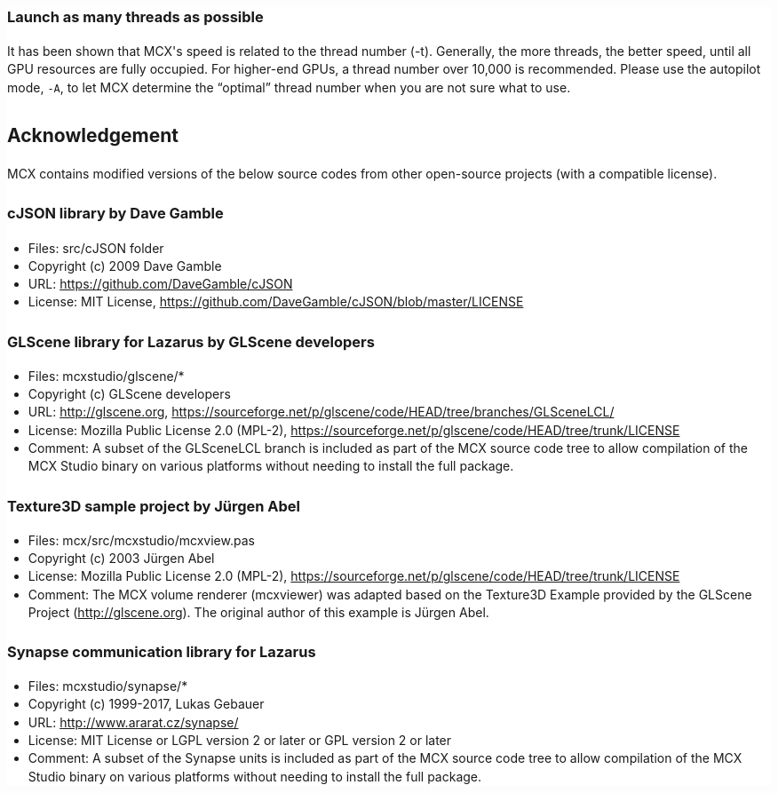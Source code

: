 ### Launch as many threads as possible

It has been shown that MCX's speed is related to the thread number (-t). 
Generally, the more threads, the better speed, until all GPU resources are 
fully occupied. For higher-end GPUs, a thread number over 10,000 is 
recommended. Please use the autopilot mode, `-A`, to let MCX determine the 
“optimal” thread number when you are not sure what to use.



Acknowledgement
------------------

MCX contains modified versions of the below source codes from other 
open-source projects (with a compatible license).

### cJSON library by Dave Gamble

- Files: src/cJSON folder
- Copyright (c) 2009 Dave Gamble
- URL: https://github.com/DaveGamble/cJSON
- License: MIT License, https://github.com/DaveGamble/cJSON/blob/master/LICENSE

### GLScene library for Lazarus by GLScene developers

- Files: mcxstudio/glscene/*
- Copyright (c) GLScene developers
- URL: http://glscene.org, https://sourceforge.net/p/glscene/code/HEAD/tree/branches/GLSceneLCL/
- License: Mozilla Public License 2.0 (MPL-2), https://sourceforge.net/p/glscene/code/HEAD/tree/trunk/LICENSE
- Comment: 
  A subset of the GLSceneLCL branch is included as part of the MCX source code tree
  to allow compilation of the MCX Studio binary on various platforms without
  needing to install the full package.

### Texture3D sample project by Jürgen Abel

- Files: mcx/src/mcxstudio/mcxview.pas
- Copyright (c) 2003 Jürgen Abel
- License: Mozilla Public License 2.0 (MPL-2), https://sourceforge.net/p/glscene/code/HEAD/tree/trunk/LICENSE
- Comment: 
  The MCX volume renderer (mcxviewer) was adapted based on the Texture3D Example 
  provided by the GLScene Project (http://glscene.org). The original author of 
  this example is Jürgen Abel. 

### Synapse communication library for Lazarus

- Files: mcxstudio/synapse/*
- Copyright (c) 1999-2017, Lukas Gebauer
- URL: http://www.ararat.cz/synapse/
- License: MIT License or LGPL version 2 or later or GPL version 2 or later
- Comment:
  A subset of the Synapse units is included as part of the MCX source code tree
  to allow compilation of the MCX Studio binary on various platforms without
  needing to install the full package.
